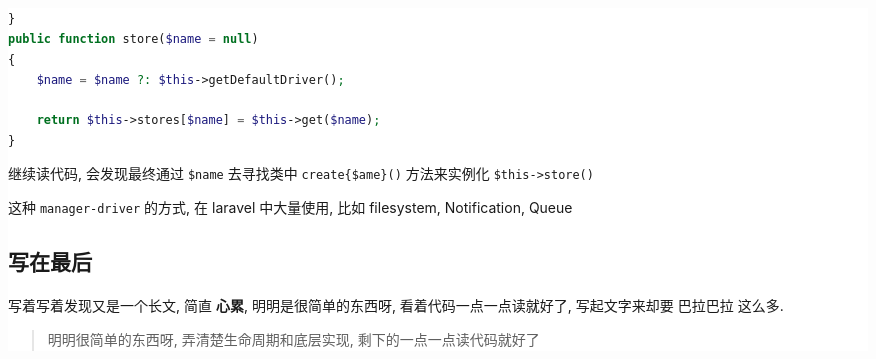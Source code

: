 ```php
}
public function store($name = null)
{
    $name = $name ?: $this->getDefaultDriver();

    return $this->stores[$name] = $this->get($name);
}
```

继续读代码, 会发现最终通过 `$name` 去寻找类中 `create{$ame}()` 方法来实例化 `$this->store()`

这种 `manager-driver` 的方式, 在 laravel 中大量使用, 比如 filesystem, Notification, Queue

## 写在最后

写着写着发现又是一个长文, 简直 **心累**, 明明是很简单的东西呀, 看着代码一点一点读就好了, 写起文字来却要 巴拉巴拉 这么多.

> 明明很简单的东西呀, 弄清楚生命周期和底层实现, 剩下的一点一点读代码就好了
